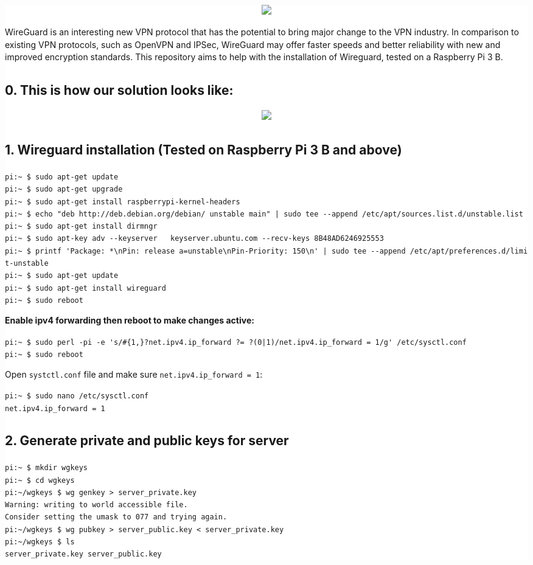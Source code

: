 <p align="center">
  <img width="600" src="https://raw.githubusercontent.com/android10/RaspberryPi-Wireguard/master/wireguard-logo.png">
</p>

WireGuard is an interesting new VPN protocol that has the potential to bring major change to the VPN industry. 
In comparison to existing VPN protocols, such as OpenVPN and IPSec, WireGuard may offer faster speeds and better reliability with new and improved encryption standards. 
This repository aims to help with the installation of Wireguard, tested on a Raspberry Pi 3 B.


## 0. This is how our solution looks like:

<p align="center">
  <img width="500" src="https://raw.githubusercontent.com/android10/RaspberryPi-Wireguard/master/portable_vpn_raspberry_pi.png">
</p>


## 1. Wireguard installation (Tested on Raspberry Pi 3 B and above)

```console
pi:~ $ sudo apt-get update
pi:~ $ sudo apt-get upgrade 
pi:~ $ sudo apt-get install raspberrypi-kernel-headers
pi:~ $ echo "deb http://deb.debian.org/debian/ unstable main" | sudo tee --append /etc/apt/sources.list.d/unstable.list
pi:~ $ sudo apt-get install dirmngr 
pi:~ $ sudo apt-key adv --keyserver   keyserver.ubuntu.com --recv-keys 8B48AD6246925553 
pi:~ $ printf 'Package: *\nPin: release a=unstable\nPin-Priority: 150\n' | sudo tee --append /etc/apt/preferences.d/limit-unstable
pi:~ $ sudo apt-get update
pi:~ $ sudo apt-get install wireguard 
pi:~ $ sudo reboot
```
**Enable ipv4 forwarding then reboot to make changes active:**

```console
pi:~ $ sudo perl -pi -e 's/#{1,}?net.ipv4.ip_forward ?= ?(0|1)/net.ipv4.ip_forward = 1/g' /etc/sysctl.conf 
pi:~ $ sudo reboot
```

Open ```systctl.conf``` file and make sure ```net.ipv4.ip_forward = 1```:

```console
pi:~ $ sudo nano /etc/sysctl.conf
net.ipv4.ip_forward = 1
```


## 2. Generate private and public keys for server
  
```console
pi:~ $ mkdir wgkeys
pi:~ $ cd wgkeys  
pi:~/wgkeys $ wg genkey > server_private.key  
Warning: writing to world accessible file.
Consider setting the umask to 077 and trying again.
pi:~/wgkeys $ wg pubkey > server_public.key < server_private.key
pi:~/wgkeys $ ls
server_private.key server_public.key
```
